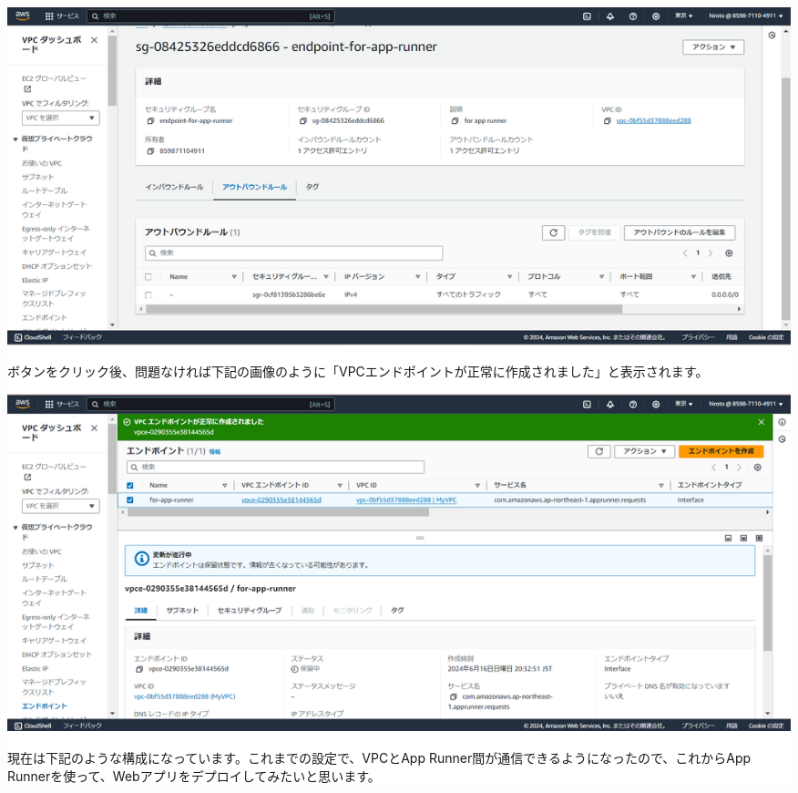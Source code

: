 ![image](./images/image60.png)

ボタンをクリック後、問題なければ下記の画像のように「VPCエンドポイントが正常に作成されました」と表示されます。  

![image](./images/image70.png)

現在は下記のような構成になっています。これまでの設定で、VPCとApp Runner間が通信できるようになったので、これからApp Runnerを使って、Webアプリをデプロイしてみたいと思います。



